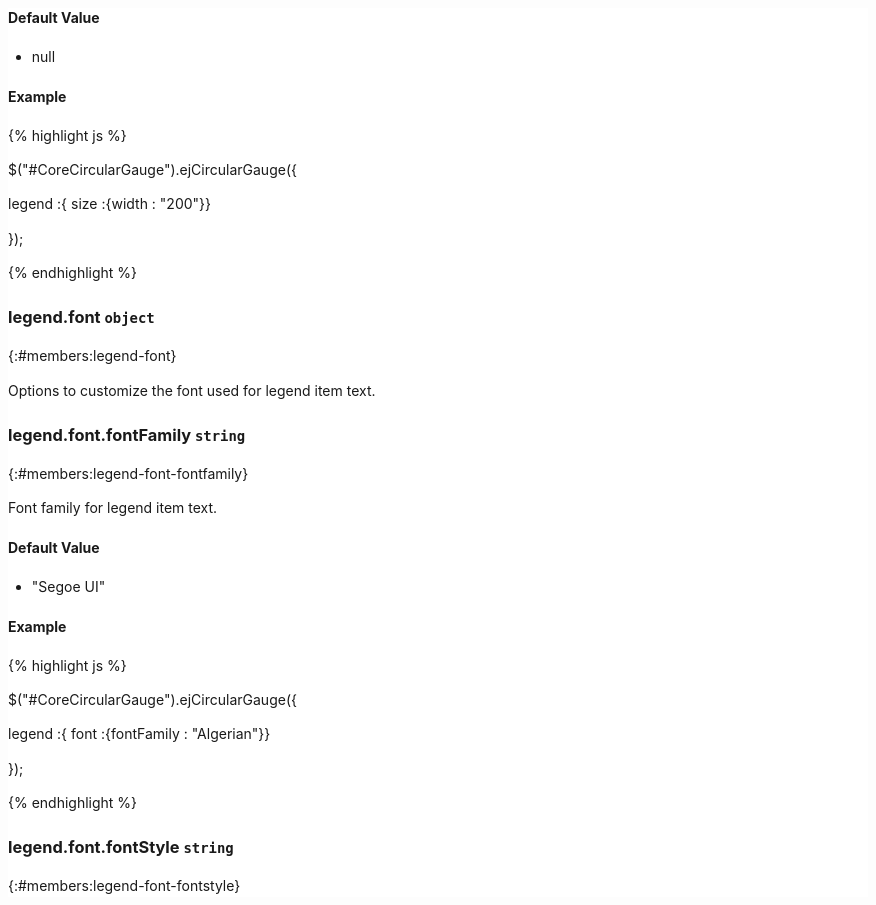 
#### Default Value

* null




#### Example


{% highlight js %}
 
$("#CoreCircularGauge").ejCircularGauge({

   legend :{ size :{width : "200"}}                    

});

{% endhighlight %}


### legend.font `object`
{:#members:legend-font}




Options to customize the font used for legend item text.






### legend.font.fontFamily `string`
{:#members:legend-font-fontfamily}




Font family for legend item text.


#### Default Value

* "Segoe UI"




#### Example


{% highlight js %}
 
$("#CoreCircularGauge").ejCircularGauge({

   legend :{ font :{fontFamily : "Algerian"}}                    

});

{% endhighlight %}




### legend.font.fontStyle `string`
{:#members:legend-font-fontstyle}
